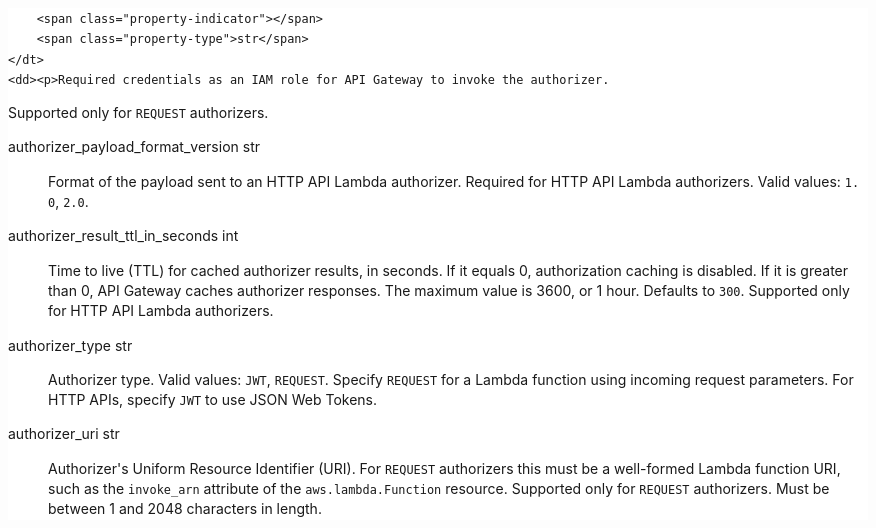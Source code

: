         <span class="property-indicator"></span>
        <span class="property-type">str</span>
    </dt>
    <dd><p>Required credentials as an IAM role for API Gateway to invoke the authorizer.
Supported only for <code>REQUEST</code> authorizers.</p>
</dd><dt class="property-optional"
            title="Optional">
        <span id="state_authorizer_payload_format_version_python">
<a data-swiftype-name="resource-property" data-swiftype-type="text" href="#state_authorizer_payload_format_version_python" style="color: inherit; text-decoration: inherit;">authorizer_<wbr>payload_<wbr>format_<wbr>version</a>
</span>
        <span class="property-indicator"></span>
        <span class="property-type">str</span>
    </dt>
    <dd><p>Format of the payload sent to an HTTP API Lambda authorizer. Required for HTTP API Lambda authorizers.
Valid values: <code>1.0</code>, <code>2.0</code>.</p>
</dd><dt class="property-optional"
            title="Optional">
        <span id="state_authorizer_result_ttl_in_seconds_python">
<a data-swiftype-name="resource-property" data-swiftype-type="text" href="#state_authorizer_result_ttl_in_seconds_python" style="color: inherit; text-decoration: inherit;">authorizer_<wbr>result_<wbr>ttl_<wbr>in_<wbr>seconds</a>
</span>
        <span class="property-indicator"></span>
        <span class="property-type">int</span>
    </dt>
    <dd><p>Time to live (TTL) for cached authorizer results, in seconds. If it equals 0, authorization caching is disabled.
If it is greater than 0, API Gateway caches authorizer responses. The maximum value is 3600, or 1 hour. Defaults to <code>300</code>.
Supported only for HTTP API Lambda authorizers.</p>
</dd><dt class="property-optional"
            title="Optional">
        <span id="state_authorizer_type_python">
<a data-swiftype-name="resource-property" data-swiftype-type="text" href="#state_authorizer_type_python" style="color: inherit; text-decoration: inherit;">authorizer_<wbr>type</a>
</span>
        <span class="property-indicator"></span>
        <span class="property-type">str</span>
    </dt>
    <dd><p>Authorizer type. Valid values: <code>JWT</code>, <code>REQUEST</code>.
Specify <code>REQUEST</code> for a Lambda function using incoming request parameters.
For HTTP APIs, specify <code>JWT</code> to use JSON Web Tokens.</p>
</dd><dt class="property-optional"
            title="Optional">
        <span id="state_authorizer_uri_python">
<a data-swiftype-name="resource-property" data-swiftype-type="text" href="#state_authorizer_uri_python" style="color: inherit; text-decoration: inherit;">authorizer_<wbr>uri</a>
</span>
        <span class="property-indicator"></span>
        <span class="property-type">str</span>
    </dt>
    <dd><p>Authorizer's Uniform Resource Identifier (URI).
For <code>REQUEST</code> authorizers this must be a well-formed Lambda function URI, such as the <code>invoke_arn</code> attribute of the <code>aws.lambda.Function</code> resource.
Supported only for <code>REQUEST</code> authorizers. Must be between 1 and 2048 characters in length.</p>
</dd><dt class="property-optional"
            title="Optional">
        <span id="state_enable_simple_responses_python">